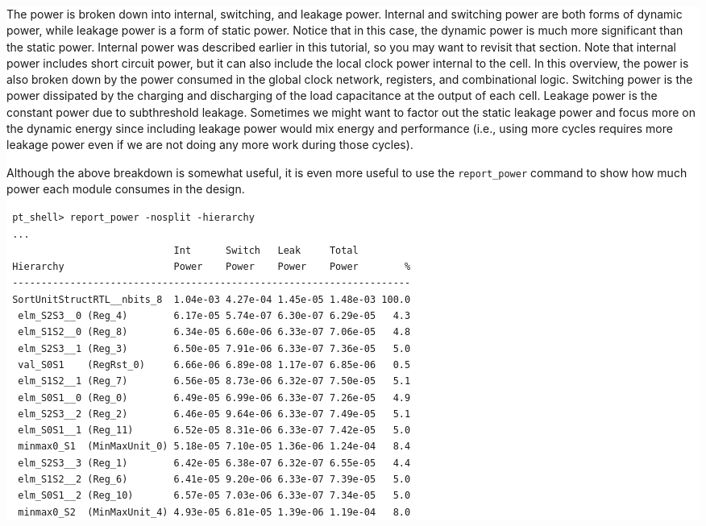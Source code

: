 The power is broken down into internal, switching, and leakage power.
Internal and switching power are both forms of dynamic power, while
leakage power is a form of static power. Notice that in this case, the
dynamic power is much more significant than the static power. Internal
power was described earlier in this tutorial, so you may want to revisit
that section. Note that internal power includes short circuit power, but
it can also include the local clock power internal to the cell. In this
overview, the power is also broken down by the power consumed in the
global clock network, registers, and combinational logic. Switching power
is the power dissipated by the charging and discharging of the load
capacitance at the output of each cell. Leakage power is the constant
power due to subthreshold leakage. Sometimes we might want to factor out
the static leakage power and focus more on the dynamic energy since
including leakage power would mix energy and performance (i.e., using
more cycles requires more leakage power even if we are not doing any more
work during those cycles).

Although the above breakdown is somewhat useful, it is even more useful
to use the `report_power` command to show how much power each module
consumes in the design.

```
 pt_shell> report_power -nosplit -hierarchy
 ...
                             Int      Switch   Leak     Total
 Hierarchy                   Power    Power    Power    Power        %
 ---------------------------------------------------------------------
 SortUnitStructRTL__nbits_8  1.04e-03 4.27e-04 1.45e-05 1.48e-03 100.0
  elm_S2S3__0 (Reg_4)        6.17e-05 5.74e-07 6.30e-07 6.29e-05   4.3
  elm_S1S2__0 (Reg_8)        6.34e-05 6.60e-06 6.33e-07 7.06e-05   4.8
  elm_S2S3__1 (Reg_3)        6.50e-05 7.91e-06 6.33e-07 7.36e-05   5.0
  val_S0S1    (RegRst_0)     6.66e-06 6.89e-08 1.17e-07 6.85e-06   0.5
  elm_S1S2__1 (Reg_7)        6.56e-05 8.73e-06 6.32e-07 7.50e-05   5.1
  elm_S0S1__0 (Reg_0)        6.49e-05 6.99e-06 6.33e-07 7.26e-05   4.9
  elm_S2S3__2 (Reg_2)        6.46e-05 9.64e-06 6.33e-07 7.49e-05   5.1
  elm_S0S1__1 (Reg_11)       6.52e-05 8.31e-06 6.33e-07 7.42e-05   5.0
  minmax0_S1  (MinMaxUnit_0) 5.18e-05 7.10e-05 1.36e-06 1.24e-04   8.4
  elm_S2S3__3 (Reg_1)        6.42e-05 6.38e-07 6.32e-07 6.55e-05   4.4
  elm_S1S2__2 (Reg_6)        6.41e-05 9.20e-06 6.33e-07 7.39e-05   5.0
  elm_S0S1__2 (Reg_10)       6.57e-05 7.03e-06 6.33e-07 7.34e-05   5.0
  minmax0_S2  (MinMaxUnit_4) 4.93e-05 6.81e-05 1.39e-06 1.19e-04   8.0
